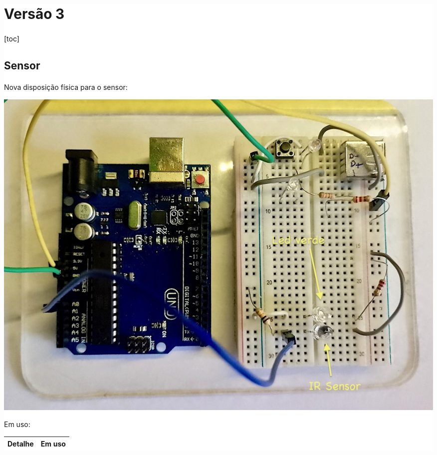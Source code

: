 # Versão 3

[toc]



## Sensor

Nova disposição física para o sensor:

![IMG_20241015_154853](IMG_20241015_154853.jpeg)

Em uso:

| Detalhe | Em uso |
| :---: | :---: |
